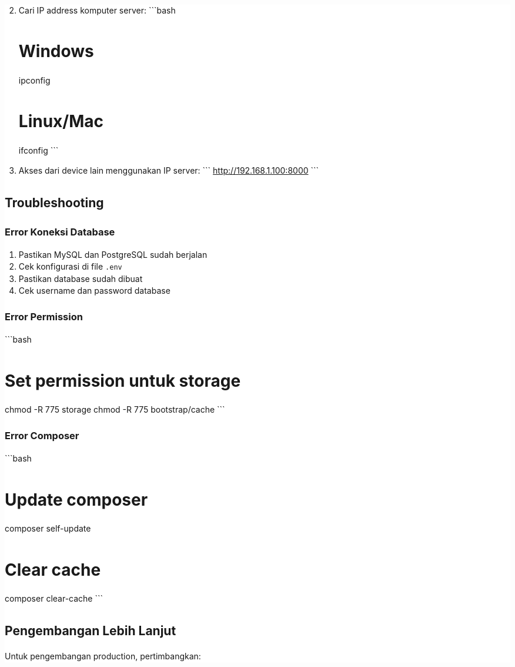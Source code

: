 2. Cari IP address komputer server:
   \`\`\`bash
   # Windows
   ipconfig
   
   # Linux/Mac
   ifconfig
   \`\`\`

3. Akses dari device lain menggunakan IP server:
   \`\`\`
   http://192.168.1.100:8000
   \`\`\`

## Troubleshooting

### Error Koneksi Database

1. Pastikan MySQL dan PostgreSQL sudah berjalan
2. Cek konfigurasi di file `.env`
3. Pastikan database sudah dibuat
4. Cek username dan password database

### Error Permission

\`\`\`bash
# Set permission untuk storage
chmod -R 775 storage
chmod -R 775 bootstrap/cache
\`\`\`

### Error Composer

\`\`\`bash
# Update composer
composer self-update

# Clear cache
composer clear-cache
\`\`\`

## Pengembangan Lebih Lanjut

Untuk pengembangan production, pertimbangkan:
